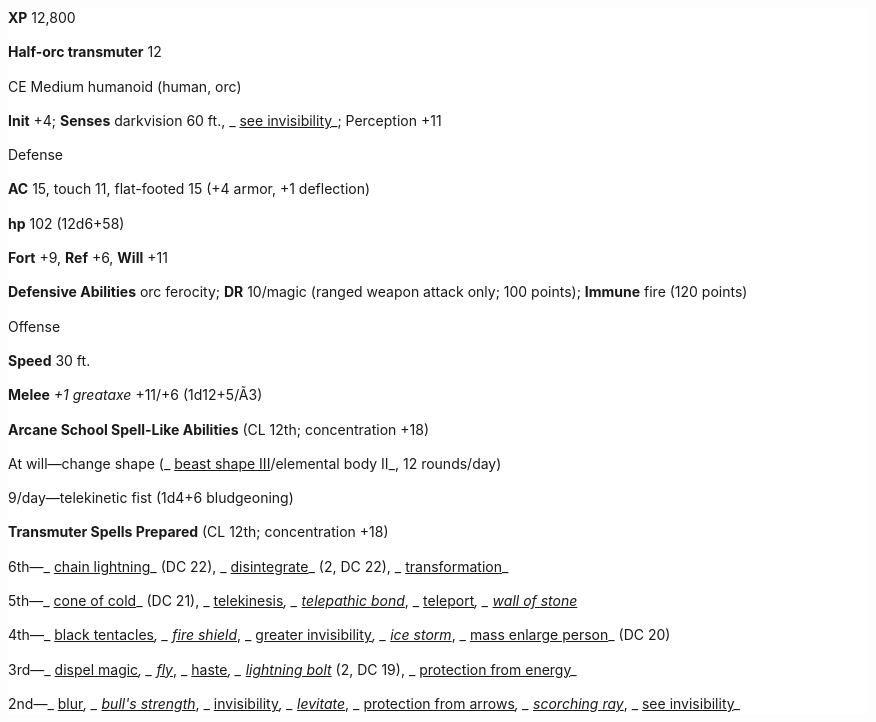 **XP** 12,800

**Half-orc transmuter** 12

CE Medium humanoid (human, orc)

**Init** +4; **Senses** darkvision 60 ft., _ [see invisibility](/pathfinderRPG/prd/spells/seeInvisibility.html#_see-invisibility)_; Perception +11

Defense

**AC** 15, touch 11, flat-footed 15 (+4 armor, +1 deflection)

**hp** 102 (12d6+58)

**Fort** +9, **Ref** +6, **Will** +11

**Defensive Abilities** orc ferocity; **DR** 10/magic (ranged weapon attack only; 100 points); **Immune** fire (120 points)

Offense

**Speed** 30 ft.

**Melee** _+1 greataxe_ +11/+6 (1d12+5/Ã3)

**Arcane School Spell-Like Abilities** (CL 12th; concentration +18)

At will—change shape (_ [beast shape III](/pathfinderRPG/prd/spells/beastShape.html#_beast-shape-iii)/elemental body II_, 12 rounds/day)

9/day—telekinetic fist (1d4+6 bludgeoning)

**Transmuter Spells Prepared** (CL 12th; concentration +18)

6th—_ [chain lightning](/pathfinderRPG/prd/spells/chainLightning.html#_chain-lightning)_ (DC 22), _ [disintegrate](/pathfinderRPG/prd/spells/disintegrate.html#_disintegrate)_ (2, DC 22), _ [transformation](/pathfinderRPG/prd/spells/transformation.html#_transformation)_

5th—_ [cone of cold](/pathfinderRPG/prd/spells/coneOfCold.html#_cone-of-cold)_ (DC 21), _ [telekinesis](/pathfinderRPG/prd/spells/telekinesis.html#_telekinesis)_, _ [telepathic bond](/pathfinderRPG/prd/spells/telepathicBond.html#_telepathic-bond)_, _ [teleport](/pathfinderRPG/prd/spells/teleport.html#_teleport)_, _ [wall of stone](/pathfinderRPG/prd/spells/wallOfStone.html#_wall-of-stone)_

4th—_ [black tentacles](/pathfinderRPG/prd/spells/blackTentacles.html#_black-tentacles)_, _ [fire shield](/pathfinderRPG/prd/spells/fireShield.html#_fire-shield)_, _ [greater invisibility](/pathfinderRPG/prd/spells/invisibility.html#_invisibility-greater)_, _ [ice storm](/pathfinderRPG/prd/spells/iceStorm.html#_ice-storm)_, _ [mass enlarge person](/pathfinderRPG/prd/spells/enlargePerson.html#_enlarge-person-mass)_ (DC 20)

3rd—_ [dispel magic](/pathfinderRPG/prd/spells/dispelMagic.html#_dispel-magic)_, _ [fly](/pathfinderRPG/prd/spells/fly.html)_, _ [haste](/pathfinderRPG/prd/spells/haste.html#_haste)_, _ [lightning bolt](/pathfinderRPG/prd/spells/lightningBolt.html#_lightning-bolt)_ (2, DC 19), _ [protection from energy](/pathfinderRPG/prd/spells/protectionFromEnergy.html#_protection-from-energy)_

2nd—_ [blur](/pathfinderRPG/prd/spells/blur.html#_blur)_, _ [bull's strength](/pathfinderRPG/prd/spells/bullSStrength.html#_bull-s-strength)_, _ [invisibility](/pathfinderRPG/prd/spells/invisibility.html#_invisibility)_, _ [levitate](/pathfinderRPG/prd/spells/levitate.html#_levitate)_, _ [protection from arrows](/pathfinderRPG/prd/spells/protectionFromArrows.html#_protection-from-arrows)_, _ [scorching ray](/pathfinderRPG/prd/spells/scorchingRay.html#_scorching-ray)_, _ [see invisibility](/pathfinderRPG/prd/spells/seeInvisibility.html#_see-invisibility)_
